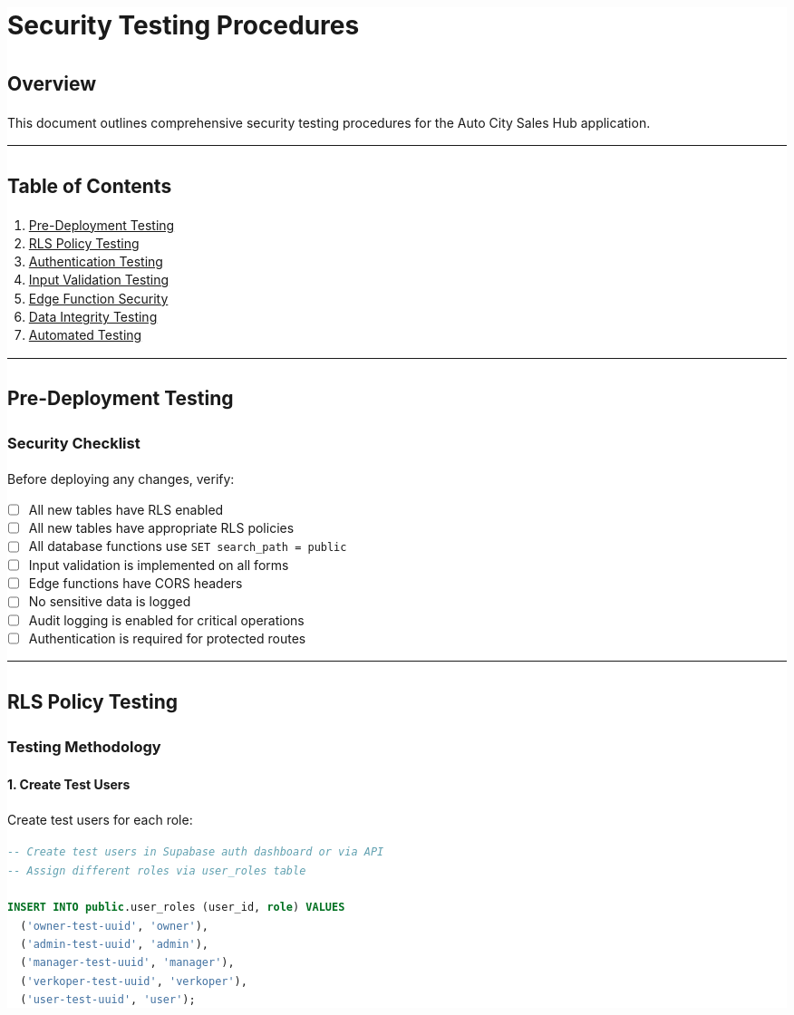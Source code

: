 # Security Testing Procedures

## Overview
This document outlines comprehensive security testing procedures for the Auto City Sales Hub application.

---

## Table of Contents
1. [Pre-Deployment Testing](#pre-deployment-testing)
2. [RLS Policy Testing](#rls-policy-testing)
3. [Authentication Testing](#authentication-testing)
4. [Input Validation Testing](#input-validation-testing)
5. [Edge Function Security](#edge-function-security)
6. [Data Integrity Testing](#data-integrity-testing)
7. [Automated Testing](#automated-testing)

---

## Pre-Deployment Testing

### Security Checklist
Before deploying any changes, verify:

- [ ] All new tables have RLS enabled
- [ ] All new tables have appropriate RLS policies
- [ ] All database functions use `SET search_path = public`
- [ ] Input validation is implemented on all forms
- [ ] Edge functions have CORS headers
- [ ] No sensitive data is logged
- [ ] Audit logging is enabled for critical operations
- [ ] Authentication is required for protected routes

---

## RLS Policy Testing

### Testing Methodology

#### 1. Create Test Users
Create test users for each role:
```sql
-- Create test users in Supabase auth dashboard or via API
-- Assign different roles via user_roles table

INSERT INTO public.user_roles (user_id, role) VALUES
  ('owner-test-uuid', 'owner'),
  ('admin-test-uuid', 'admin'),
  ('manager-test-uuid', 'manager'),
  ('verkoper-test-uuid', 'verkoper'),
  ('user-test-uuid', 'user');
```
